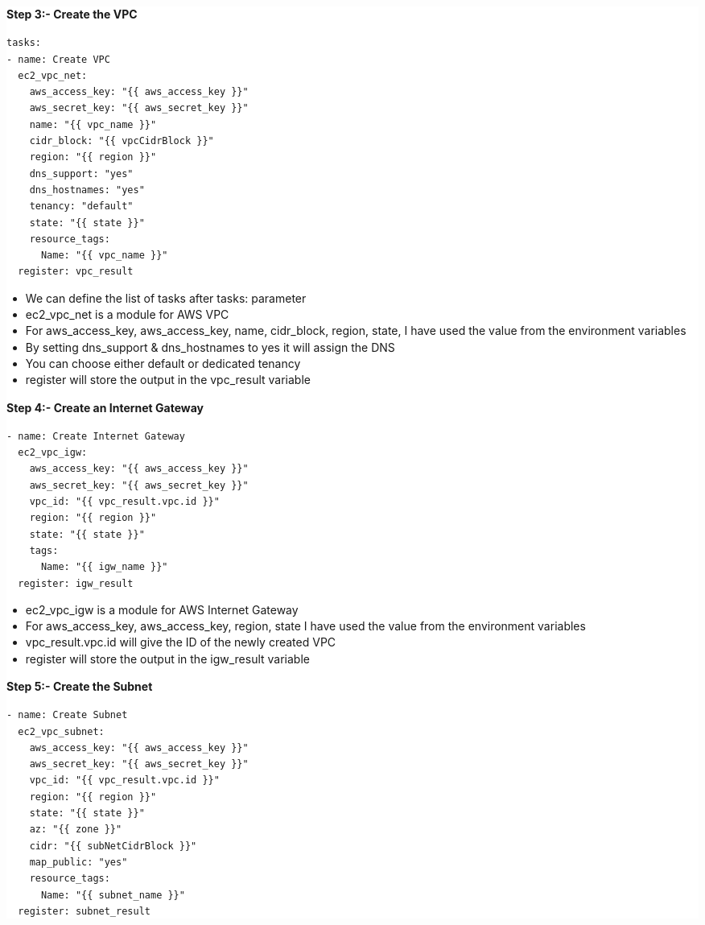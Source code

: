 **Step 3:- Create the VPC**
  
  ```
  tasks:
  - name: Create VPC
    ec2_vpc_net:
      aws_access_key: "{{ aws_access_key }}"
      aws_secret_key: "{{ aws_secret_key }}"
      name: "{{ vpc_name }}"
      cidr_block: "{{ vpcCidrBlock }}"
      region: "{{ region }}"
      dns_support: "yes"
      dns_hostnames: "yes"
      tenancy: "default"
      state: "{{ state }}"
      resource_tags:
        Name: "{{ vpc_name }}"
    register: vpc_result
  ```

* We can define the list of tasks after tasks: parameter
* ec2_vpc_net is a module for AWS VPC
* For aws_access_key, aws_access_key, name, cidr_block, region, state, I have used the value from the environment variables
* By setting dns_support & dns_hostnames to yes it will assign the DNS
* You can choose either default or dedicated tenancy
* register will store the output in the vpc_result variable

**Step 4:- Create an Internet Gateway**

  ```
  - name: Create Internet Gateway
    ec2_vpc_igw:
      aws_access_key: "{{ aws_access_key }}"
      aws_secret_key: "{{ aws_secret_key }}"
      vpc_id: "{{ vpc_result.vpc.id }}" 
      region: "{{ region }}"
      state: "{{ state }}" 
      tags:
        Name: "{{ igw_name }}"
    register: igw_result
  ```

* ec2_vpc_igw is a module for AWS Internet Gateway
* For aws_access_key, aws_access_key, region, state I have used the value from the environment variables
* vpc_result.vpc.id will give the ID of the newly created VPC
* register will store the output in the igw_result variable

**Step 5:- Create the Subnet**

  ```
  - name: Create Subnet
    ec2_vpc_subnet:
      aws_access_key: "{{ aws_access_key }}"
      aws_secret_key: "{{ aws_secret_key }}"
      vpc_id: "{{ vpc_result.vpc.id }}" 
      region: "{{ region }}"
      state: "{{ state }}"
      az: "{{ zone }}"  
      cidr: "{{ subNetCidrBlock }}"
      map_public: "yes"
      resource_tags:
        Name: "{{ subnet_name }}"
    register: subnet_result
  ```
